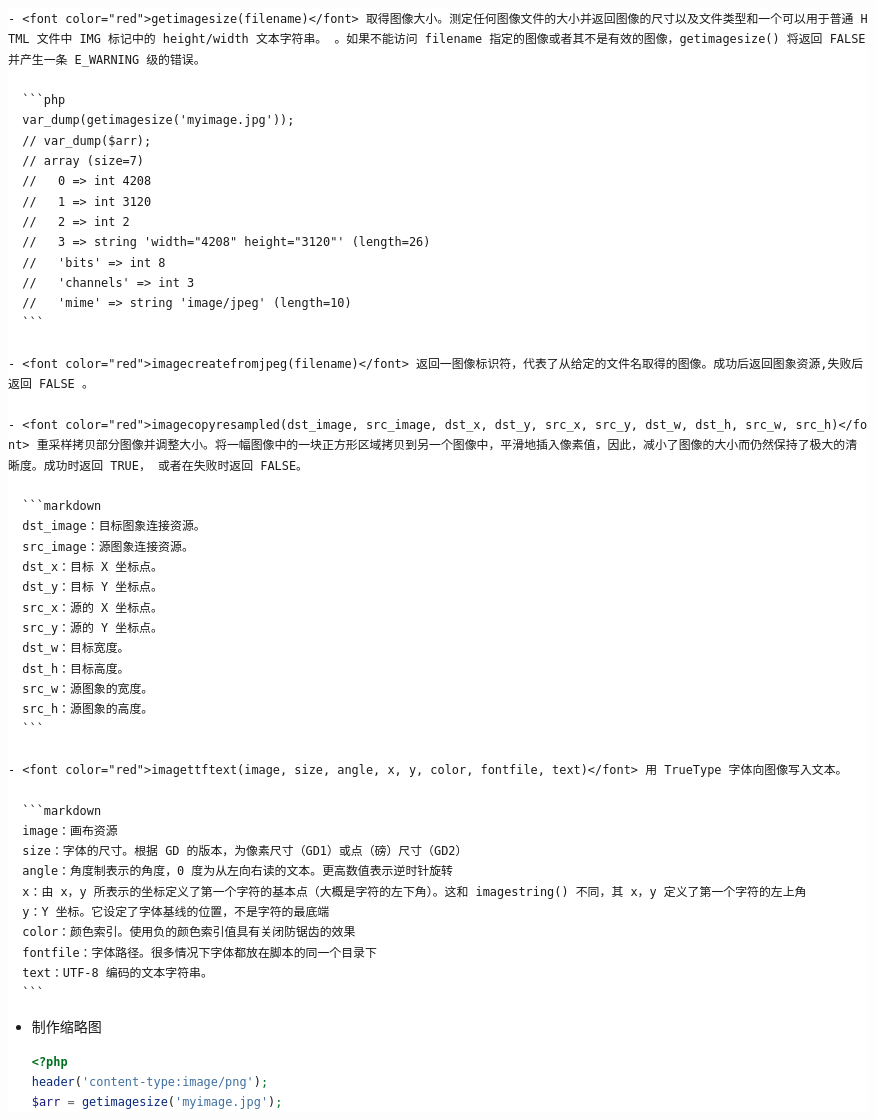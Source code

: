     - <font color="red">getimagesize(filename)</font> 取得图像大小。测定任何图像文件的大小并返回图像的尺寸以及文件类型和一个可以用于普通 HTML 文件中 IMG 标记中的 height/width 文本字符串。 。如果不能访问 filename 指定的图像或者其不是有效的图像，getimagesize() 将返回 FALSE 并产生一条 E_WARNING 级的错误。

      ```php
      var_dump(getimagesize('myimage.jpg'));
      // var_dump($arr);
      // array (size=7)
      //   0 => int 4208
      //   1 => int 3120
      //   2 => int 2
      //   3 => string 'width="4208" height="3120"' (length=26)
      //   'bits' => int 8
      //   'channels' => int 3
      //   'mime' => string 'image/jpeg' (length=10)
      ```

    - <font color="red">imagecreatefromjpeg(filename)</font> 返回一图像标识符，代表了从给定的文件名取得的图像。成功后返回图象资源,失败后返回 FALSE 。

    - <font color="red">imagecopyresampled(dst_image, src_image, dst_x, dst_y, src_x, src_y, dst_w, dst_h, src_w, src_h)</font> 重采样拷贝部分图像并调整大小。将一幅图像中的一块正方形区域拷贝到另一个图像中，平滑地插入像素值，因此，减小了图像的大小而仍然保持了极大的清晰度。成功时返回 TRUE， 或者在失败时返回 FALSE。

      ```markdown
      dst_image：目标图象连接资源。
      src_image：源图象连接资源。
      dst_x：目标 X 坐标点。
      dst_y：目标 Y 坐标点。
      src_x：源的 X 坐标点。
      src_y：源的 Y 坐标点。
      dst_w：目标宽度。
      dst_h：目标高度。
      src_w：源图象的宽度。
      src_h：源图象的高度。
      ```

    - <font color="red">imagettftext(image, size, angle, x, y, color, fontfile, text)</font> 用 TrueType 字体向图像写入文本。

      ```markdown
      image：画布资源
      size：字体的尺寸。根据 GD 的版本，为像素尺寸（GD1）或点（磅）尺寸（GD2）
      angle：角度制表示的角度，0 度为从左向右读的文本。更高数值表示逆时针旋转
      x：由 x，y 所表示的坐标定义了第一个字符的基本点（大概是字符的左下角）。这和 imagestring() 不同，其 x，y 定义了第一个字符的左上角
      y：Y 坐标。它设定了字体基线的位置，不是字符的最底端
      color：颜色索引。使用负的颜色索引值具有关闭防锯齿的效果
      fontfile：字体路径。很多情况下字体都放在脚本的同一个目录下
      text：UTF-8 编码的文本字符串。 
      ```

  - 制作缩略图

    ```php
    <?php
    header('content-type:image/png');
    $arr = getimagesize('myimage.jpg');
